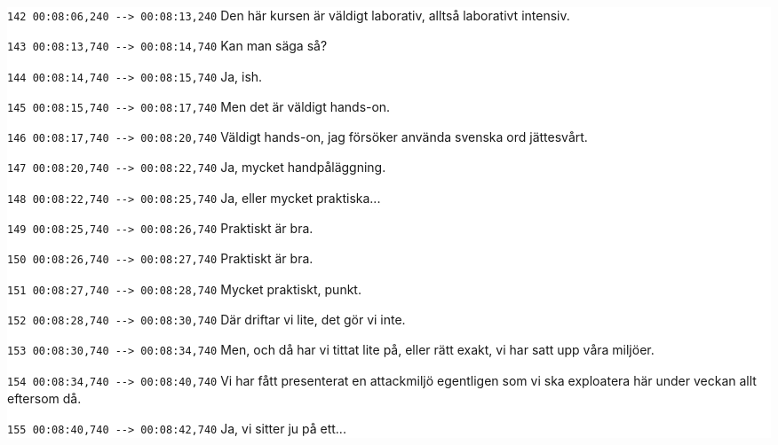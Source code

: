 
`142 00:08:06,240 --> 00:08:13,240`
Den här kursen är väldigt laborativ, alltså laborativt intensiv.



`143 00:08:13,740 --> 00:08:14,740`
Kan man säga så?



`144 00:08:14,740 --> 00:08:15,740`
Ja, ish.



`145 00:08:15,740 --> 00:08:17,740`
Men det är väldigt hands-on.



`146 00:08:17,740 --> 00:08:20,740`
Väldigt hands-on, jag försöker använda svenska ord jättesvårt.



`147 00:08:20,740 --> 00:08:22,740`
Ja, mycket handpåläggning.



`148 00:08:22,740 --> 00:08:25,740`
Ja, eller mycket praktiska...



`149 00:08:25,740 --> 00:08:26,740`
Praktiskt är bra.



`150 00:08:26,740 --> 00:08:27,740`
Praktiskt är bra.



`151 00:08:27,740 --> 00:08:28,740`
Mycket praktiskt, punkt.



`152 00:08:28,740 --> 00:08:30,740`
Där driftar vi lite, det gör vi inte.



`153 00:08:30,740 --> 00:08:34,740`
Men, och då har vi tittat lite på, eller rätt exakt, vi har satt upp våra miljöer.



`154 00:08:34,740 --> 00:08:40,740`
Vi har fått presenterat en attackmiljö egentligen som vi ska exploatera här under veckan allt eftersom då.



`155 00:08:40,740 --> 00:08:42,740`
Ja, vi sitter ju på ett...

